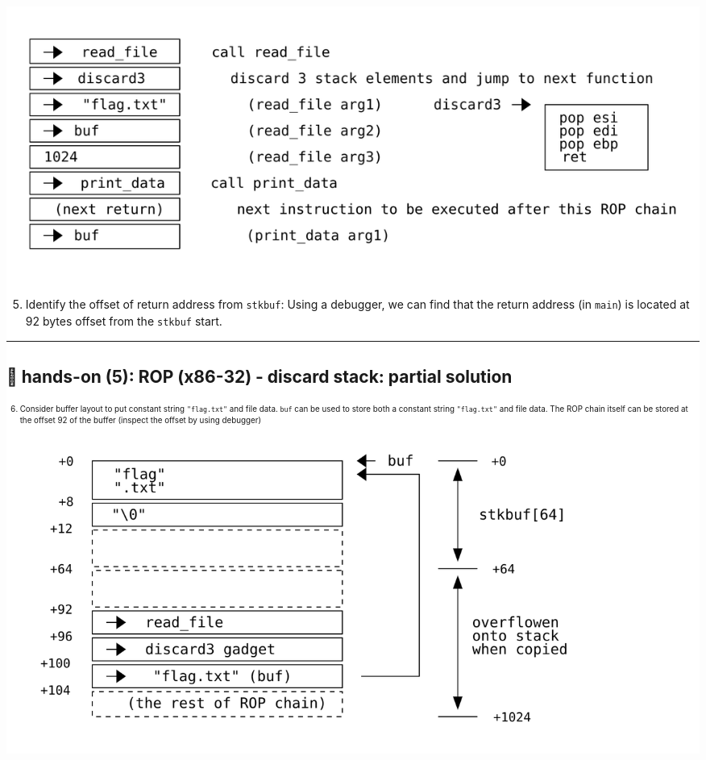    <img src="./figures/fig9.svg">
   
5. Identify the offset of return address from `stkbuf`:
   Using a debugger, we can find that the return address (in `main`) is located at 92 bytes offset from the `stkbuf` start.

</div>

---


## :memo: hands-on (5): ROP (x86-**32**) - discard stack: partial solution

<div class=twocolumn style="zoom: 0.7">

6. Consider buffer layout to put constant string `"flag.txt"` and file data.
   `buf` can be used to store both a constant string `"flag.txt"` and file data. The ROP chain itself can be stored at the offset 92 of the buffer (inspect the offset by using debugger)
   <img src="./figures/fig10.svg">
   